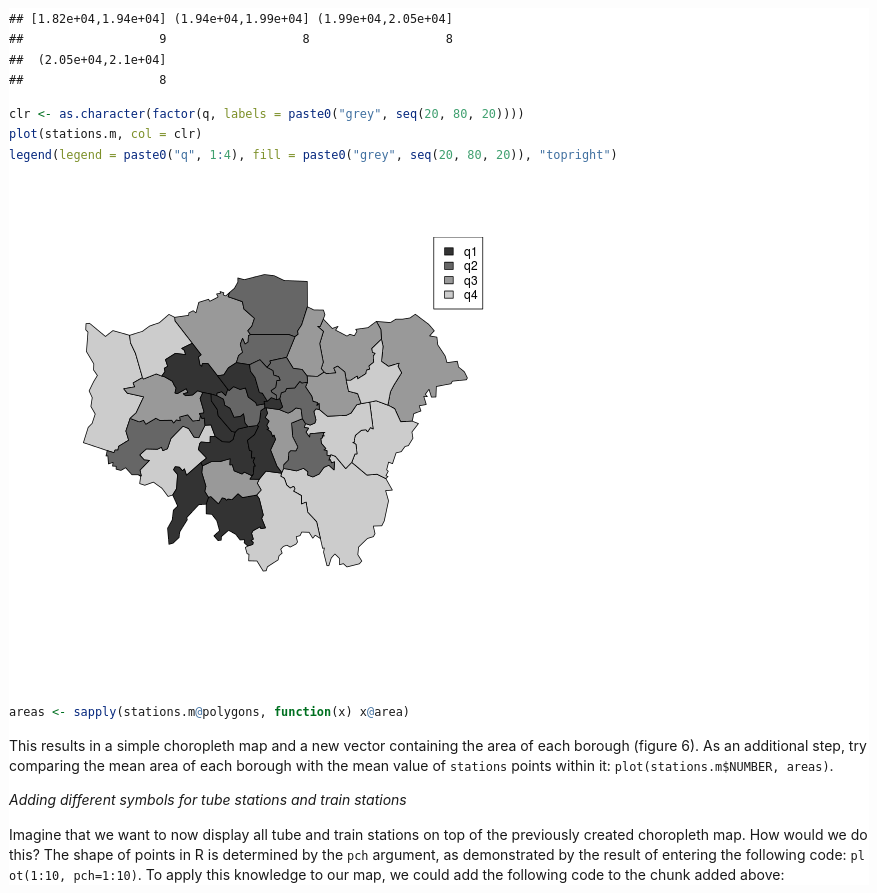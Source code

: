 ```
## [1.82e+04,1.94e+04] (1.94e+04,1.99e+04] (1.99e+04,2.05e+04] 
##                   9                   8                   8 
##  (2.05e+04,2.1e+04] 
##                   8
```

```r
clr <- as.character(factor(q, labels = paste0("grey", seq(20, 80, 20))))
plot(stations.m, col = clr)
legend(legend = paste0("q", 1:4), fill = paste0("grey", seq(20, 80, 20)), "topright")
```

![plot of chunk Choropleth map of mean values of stations in each borough](figure/Choropleth_map_of_mean_values_of_stations_in_each_borough.png) 

```r
areas <- sapply(stations.m@polygons, function(x) x@area)
```


This results in a simple choropleth map and a new vector containing the area of each
borough (figure 6). As an additional step, try comparing the mean 
area of each borough with the 
mean value of `stations` points within it: `plot(stations.m$NUMBER, areas)`.

*Adding different symbols for tube stations and train stations*

Imagine that we want to now display all tube and train stations
on top of the previously created choropleth map. How would we do this?
The shape of points in R is determined by the `pch` argument, as demonstrated by the 
result of entering the following code: `plot(1:10, pch=1:10)`.
To apply this knowledge to our map, we could add the following
code to the chunk added above:
